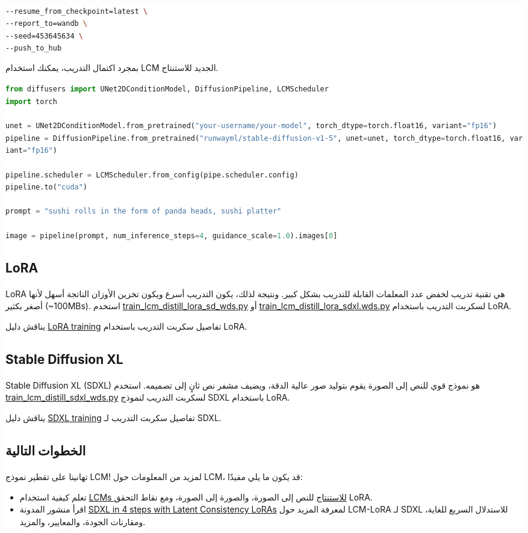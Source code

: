 ```bash
--resume_from_checkpoint=latest \
--report_to=wandb \
--seed=453645634 \
--push_to_hub
``` 

بمجرد اكتمال التدريب، يمكنك استخدام LCM الجديد للاستنتاج. 

```py
from diffusers import UNet2DConditionModel, DiffusionPipeline, LCMScheduler
import torch

unet = UNet2DConditionModel.from_pretrained("your-username/your-model", torch_dtype=torch.float16, variant="fp16")
pipeline = DiffusionPipeline.from_pretrained("runwayml/stable-diffusion-v1-5", unet=unet, torch_dtype=torch.float16, variant="fp16")

pipeline.scheduler = LCMScheduler.from_config(pipe.scheduler.config)
pipeline.to("cuda")

prompt = "sushi rolls in the form of panda heads, sushi platter"

image = pipeline(prompt, num_inference_steps=4, guidance_scale=1.0).images[0]
``` 

## LoRA 

LoRA هي تقنية تدريب لخفض عدد المعلمات القابلة للتدريب بشكل كبير. ونتيجة لذلك، يكون التدريب أسرع ويكون تخزين الأوزان الناتجة أسهل لأنها أصغر بكثير (~100MBs). استخدم [train_lcm_distill_lora_sd_wds.py](https://github.com/huggingface/diffusers/blob/main/examples/consistency_distillation/train_lcm_distill_lora_sd_wds.py) أو [train_lcm_distill_lora_sdxl.wds.py](https://github.com/huggingface/diffusers/blob/main/examples/consistency_distillation/train_lcm_distill_lora_sdxl_wds.py) لسكربت التدريب باستخدام LoRA. 

يناقش دليل [LoRA training](lora) تفاصيل سكربت التدريب باستخدام LoRA. 

## Stable Diffusion XL 

Stable Diffusion XL (SDXL) هو نموذج قوي للنص إلى الصورة يقوم بتوليد صور عالية الدقة، ويضيف مشفر نص ثانٍ إلى تصميمه. استخدم [train_lcm_distill_sdxl_wds.py](https://github.com/huggingface/diffusers/blob/main/examples/consistency_distillation/train_lcm_distill_sdxl_wds.py) لسكربت التدريب لنموذج SDXL باستخدام LoRA. 

يناقش دليل [SDXL training](sdxl) تفاصيل سكربت التدريب لـ SDXL. 

## الخطوات التالية 

تهانينا على تقطير نموذج LCM! لمزيد من المعلومات حول LCM، قد يكون ما يلي مفيدًا: 

- تعلم كيفية استخدام [LCMs للاستنتاج](../using-diffusers/lcm) للنص إلى الصورة، والصورة إلى الصورة، ومع نقاط التحقق LoRA. 
- اقرأ منشور المدونة [SDXL in 4 steps with Latent Consistency LoRAs](https://huggingface.co/blog/lcm_lora) لمعرفة المزيد حول LCM-LoRA لـ SDXL للاستدلال السريع للغاية، ومقارنات الجودة، والمعايير، والمزيد.